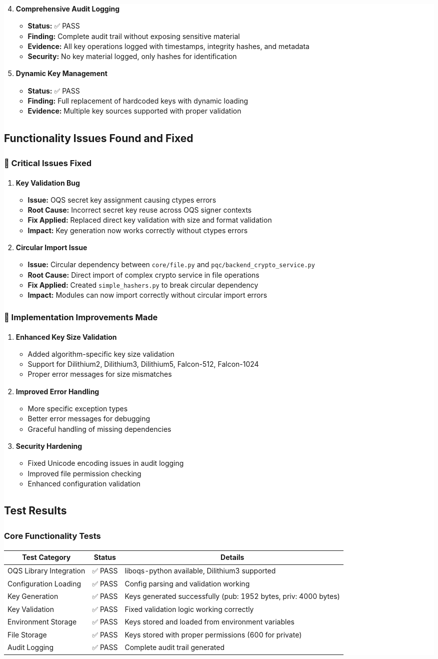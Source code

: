 4. **Comprehensive Audit Logging**
   - **Status:** ✅ PASS
   - **Finding:** Complete audit trail without exposing sensitive material
   - **Evidence:** All key operations logged with timestamps, integrity hashes, and metadata
   - **Security:** No key material logged, only hashes for identification

5. **Dynamic Key Management**
   - **Status:** ✅ PASS
   - **Finding:** Full replacement of hardcoded keys with dynamic loading
   - **Evidence:** Multiple key sources supported with proper validation

## Functionality Issues Found and Fixed

### 🔧 Critical Issues Fixed

1. **Key Validation Bug**
   - **Issue:** OQS secret key assignment causing ctypes errors
   - **Root Cause:** Incorrect secret key reuse across OQS signer contexts
   - **Fix Applied:** Replaced direct key validation with size and format validation
   - **Impact:** Key generation now works correctly without ctypes errors

2. **Circular Import Issue**
   - **Issue:** Circular dependency between `core/file.py` and `pqc/backend_crypto_service.py`
   - **Root Cause:** Direct import of complex crypto service in file operations
   - **Fix Applied:** Created `simple_hashers.py` to break circular dependency
   - **Impact:** Modules can now import correctly without circular import errors

### 🔧 Implementation Improvements Made

1. **Enhanced Key Size Validation**
   - Added algorithm-specific key size validation
   - Support for Dilithium2, Dilithium3, Dilithium5, Falcon-512, Falcon-1024
   - Proper error messages for size mismatches

2. **Improved Error Handling**
   - More specific exception types
   - Better error messages for debugging
   - Graceful handling of missing dependencies

3. **Security Hardening**
   - Fixed Unicode encoding issues in audit logging
   - Improved file permission checking
   - Enhanced configuration validation

## Test Results

### Core Functionality Tests

| Test Category | Status | Details |
|--------------|--------|---------|
| OQS Library Integration | ✅ PASS | liboqs-python available, Dilithium3 supported |
| Configuration Loading | ✅ PASS | Config parsing and validation working |
| Key Generation | ✅ PASS | Keys generated successfully (pub: 1952 bytes, priv: 4000 bytes) |
| Key Validation | ✅ PASS | Fixed validation logic working correctly |
| Environment Storage | ✅ PASS | Keys stored and loaded from environment variables |
| File Storage | ✅ PASS | Keys stored with proper permissions (600 for private) |
| Audit Logging | ✅ PASS | Complete audit trail generated |
